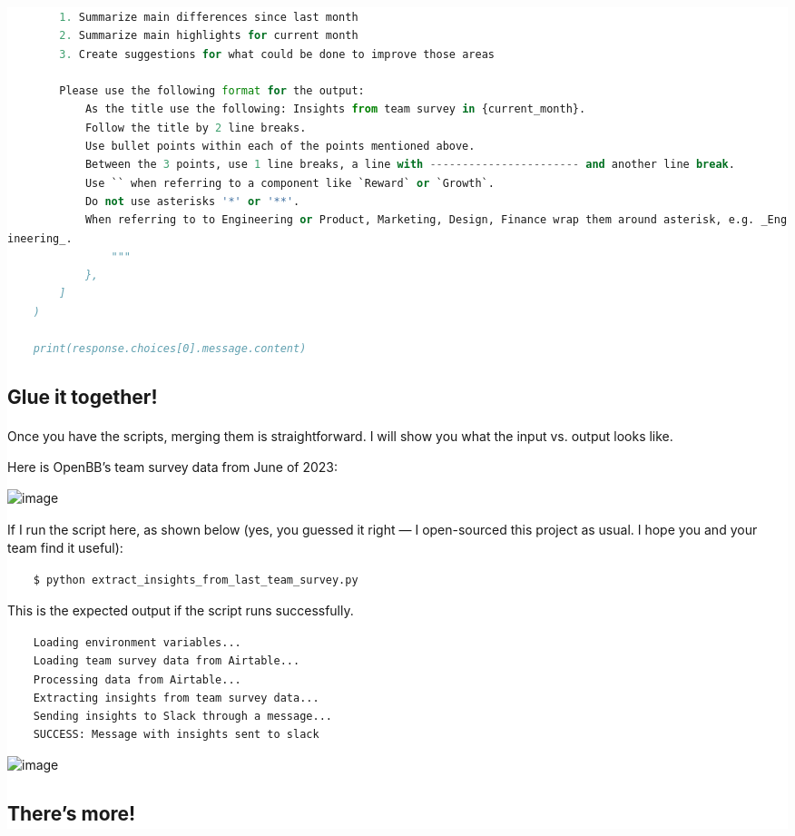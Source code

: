 ```python
        1. Summarize main differences since last month
        2. Summarize main highlights for current month
        3. Create suggestions for what could be done to improve those areas
        
        Please use the following format for the output:
            As the title use the following: Insights from team survey in {current_month}.
            Follow the title by 2 line breaks.
            Use bullet points within each of the points mentioned above.
            Between the 3 points, use 1 line breaks, a line with ----------------------- and another line break.
            Use `` when referring to a component like `Reward` or `Growth`.
            Do not use asterisks '*' or '**'.
            When referring to to Engineering or Product, Marketing, Design, Finance wrap them around asterisk, e.g. _Engineering_.
                """
            },
        ]
    )
    
    print(response.choices[0].message.content)
```

## Glue it together!

Once you have the scripts, merging them is straightforward. I will show you what the input vs. output looks like.

Here is OpenBB’s team survey data from June of 2023:

![image](https://github.com/Meg1211/my-website/assets/88618738/cfadfada-6841-4f21-8cbe-689761aa1333)

If I run the script here, as shown below (yes, you guessed it right — I open-sourced this project as usual. I hope you and your team find it useful):

```console
    $ python extract_insights_from_last_team_survey.py
```

This is the expected output if the script runs successfully.

```console
    Loading environment variables...
    Loading team survey data from Airtable...
    Processing data from Airtable...
    Extracting insights from team survey data...
    Sending insights to Slack through a message...
    SUCCESS: Message with insights sent to slack
```

![image](https://github.com/Meg1211/my-website/assets/88618738/17871455-02b0-4b30-867a-2b9efdd97b15)

## There’s more!
